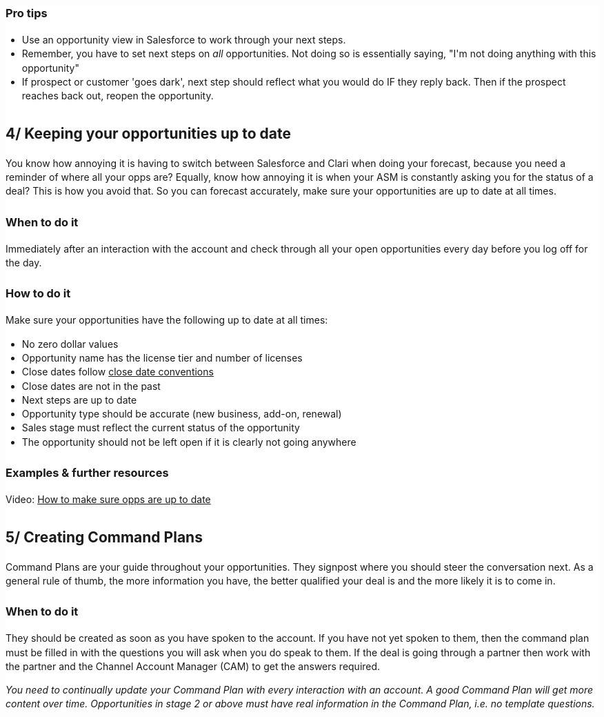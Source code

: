 ### Pro tips

- Use an opportunity view in Salesforce to work through your next steps.
- Remember, you have to set next steps on *all* opportunities. Not doing so is essentially saying, "I'm not doing anything with this opportunity"
- If prospect or customer 'goes dark', next step should reflect what you would do IF they reply back. Then if the prospect reaches back out, reopen the opportunity.

## 4/ Keeping your opportunities up to date

You know how annoying it is having to switch between Salesforce and Clari when doing your forecast, because you need a reminder of where all your opps are? Equally, know how annoying it is when your ASM is constantly asking you for the status of a deal? This is how you avoid that. So you can forecast accurately, make sure your opportunities are up to date at all times.

### When to do it

Immediately after an interaction with the account and check through all your open opportunities every day before you log off for the day.

### How to do it

Make sure your opportunities have the following up to date at all times:

- No zero dollar values
- Opportunity name has the license tier and number of licenses
- Close dates follow [close date conventions](https://docs.google.com/document/d/1TK3X22rBPIOwR9PkopK4snmVVkyCyvdTwKJ_eszH48I/edit)
- Close dates are not in the past
- Next steps are up to date
- Opportunity type should be accurate (new business, add-on, renewal)
- Sales stage must reflect the current status of the opportunity
- The opportunity should not be left open if it is clearly not going anywhere

### Examples & further resources

Video: [How to make sure opps are up to date](https://youtu.be/o5gm7_5321w)

## 5/ Creating Command Plans

Command Plans are your guide throughout your opportunities. They signpost where you should steer the conversation next. As a general rule of thumb, the more information you have, the better qualified your deal is and the more likely it is to come in.

### When to do it

They should be created as soon as you have spoken to the account. If you have not yet spoken to them, then the command plan must be filled in with the questions you will ask when you do speak to them. If the deal is going through a partner then work with the partner and the Channel Account Manager (CAM) to get the answers required.

*You need to continually update your Command Plan with every interaction with an account. A good Command Plan will get more content over time. Opportunities in stage 2 or above must have real information in the Command Plan, i.e. no template questions.*
